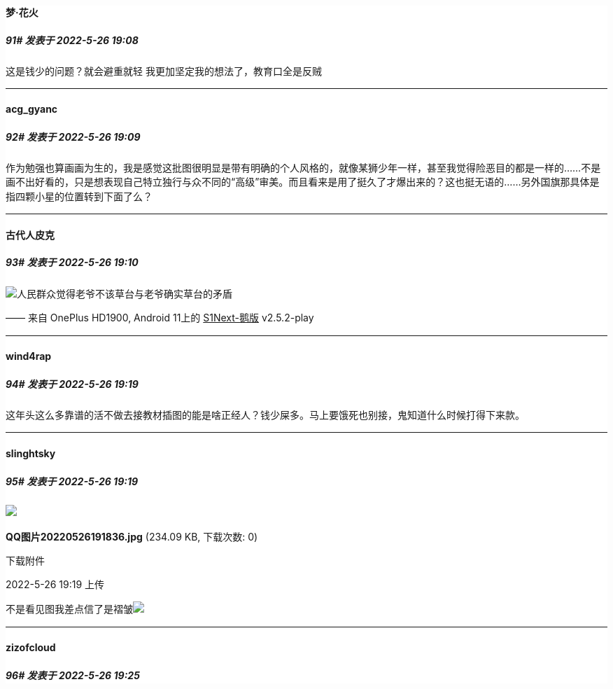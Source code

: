 ####  梦·花火  
##### 91#       发表于 2022-5-26 19:08

这是钱少的问题？就会避重就轻
我更加坚定我的想法了，教育口全是反贼

*****

####  acg_gyanc  
##### 92#       发表于 2022-5-26 19:09

作为勉强也算画画为生的，我是感觉这批图很明显是带有明确的个人风格的，就像某狮少年一样，甚至我觉得险恶目的都是一样的……不是画不出好看的，只是想表现自己特立独行与众不同的“高级”审美。而且看来是用了挺久了才爆出来的？这也挺无语的……另外国旗那具体是指四颗小星的位置转到下面了么？

*****

####  古代人皮克  
##### 93#       发表于 2022-5-26 19:10

<img src="https://static.saraba1st.com/image/smiley/face2017/067.png" referrerpolicy="no-referrer">人民群众觉得老爷不该草台与老爷确实草台的矛盾

—— 来自 OnePlus HD1900, Android 11上的 [S1Next-鹅版](https://github.com/ykrank/S1-Next/releases) v2.5.2-play



*****

####  wind4rap  
##### 94#       发表于 2022-5-26 19:19

这年头这么多靠谱的活不做去接教材插图的能是啥正经人？钱少屎多。马上要饿死也别接，鬼知道什么时候打得下来款。

*****

####  slinghtsky  
##### 95#       发表于 2022-5-26 19:19

<img src="https://img.saraba1st.com/forum/202205/26/191922hyn5iniinihzxmx2.jpg" referrerpolicy="no-referrer">

<strong>QQ图片20220526191836.jpg</strong> (234.09 KB, 下载次数: 0)

下载附件

2022-5-26 19:19 上传

不是看见图我差点信了是褶皱<img src="https://static.saraba1st.com/image/smiley/face2017/066.png" referrerpolicy="no-referrer">



*****

####  zizofcloud  
##### 96#       发表于 2022-5-26 19:25
